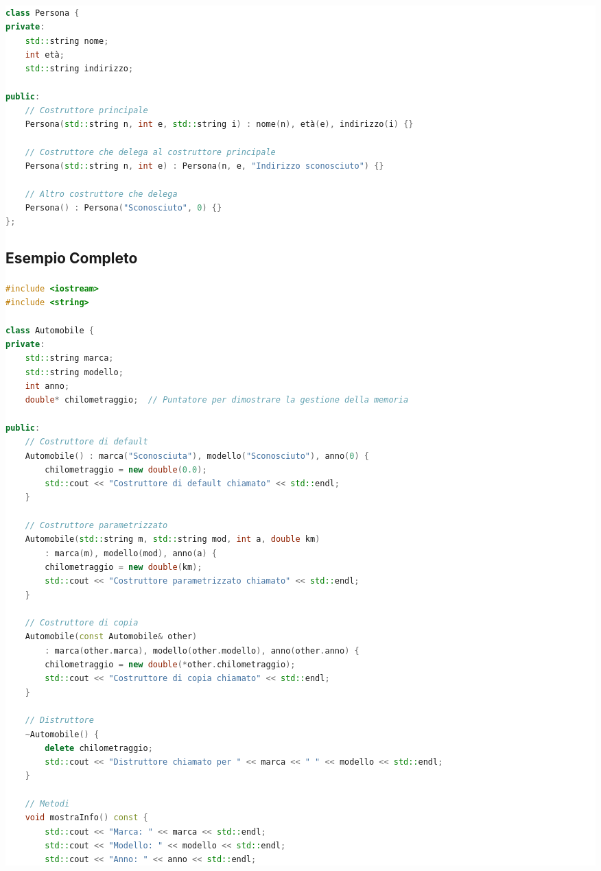 ```cpp
class Persona {
private:
    std::string nome;
    int età;
    std::string indirizzo;
    
public:
    // Costruttore principale
    Persona(std::string n, int e, std::string i) : nome(n), età(e), indirizzo(i) {}
    
    // Costruttore che delega al costruttore principale
    Persona(std::string n, int e) : Persona(n, e, "Indirizzo sconosciuto") {}
    
    // Altro costruttore che delega
    Persona() : Persona("Sconosciuto", 0) {}
};
```

## Esempio Completo

```cpp
#include <iostream>
#include <string>

class Automobile {
private:
    std::string marca;
    std::string modello;
    int anno;
    double* chilometraggio;  // Puntatore per dimostrare la gestione della memoria
    
public:
    // Costruttore di default
    Automobile() : marca("Sconosciuta"), modello("Sconosciuto"), anno(0) {
        chilometraggio = new double(0.0);
        std::cout << "Costruttore di default chiamato" << std::endl;
    }
    
    // Costruttore parametrizzato
    Automobile(std::string m, std::string mod, int a, double km) 
        : marca(m), modello(mod), anno(a) {
        chilometraggio = new double(km);
        std::cout << "Costruttore parametrizzato chiamato" << std::endl;
    }
    
    // Costruttore di copia
    Automobile(const Automobile& other) 
        : marca(other.marca), modello(other.modello), anno(other.anno) {
        chilometraggio = new double(*other.chilometraggio);
        std::cout << "Costruttore di copia chiamato" << std::endl;
    }
    
    // Distruttore
    ~Automobile() {
        delete chilometraggio;
        std::cout << "Distruttore chiamato per " << marca << " " << modello << std::endl;
    }
    
    // Metodi
    void mostraInfo() const {
        std::cout << "Marca: " << marca << std::endl;
        std::cout << "Modello: " << modello << std::endl;
        std::cout << "Anno: " << anno << std::endl;
```